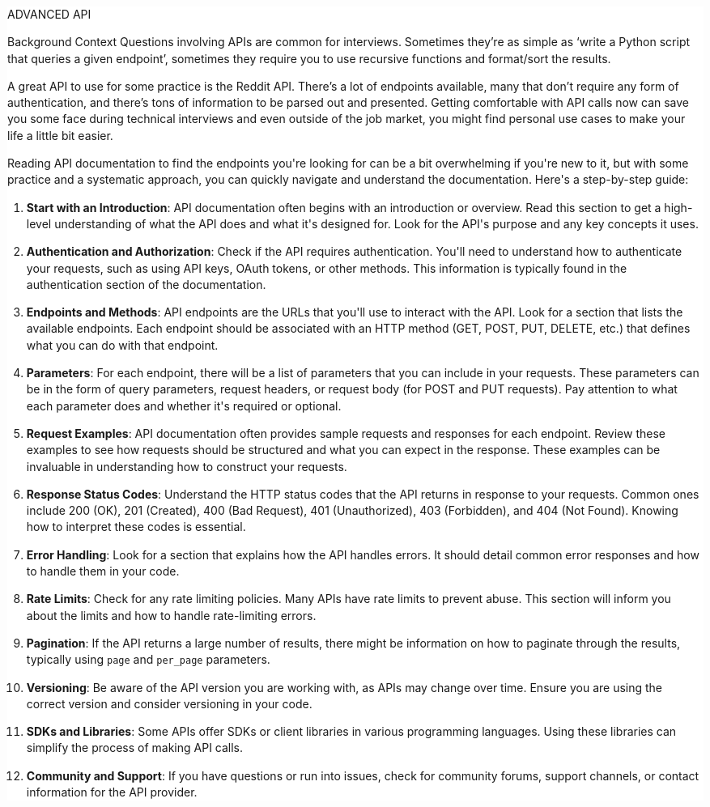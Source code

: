ADVANCED API

Background Context
Questions involving APIs are common for interviews. Sometimes they’re as simple as ‘write a Python script that queries a given endpoint’, sometimes they require you to use recursive functions and format/sort the results.

A great API to use for some practice is the Reddit API. There’s a lot of endpoints available, many that don’t require any form of authentication, and there’s tons of information to be parsed out and presented. Getting comfortable with API calls now can save you some face during technical interviews and even outside of the job market, you might find personal use cases to make your life a little bit easier.

Reading API documentation to find the endpoints you're looking for can be a bit overwhelming if you're new to it, but with some practice and a systematic approach, you can quickly navigate and understand the documentation. Here's a step-by-step guide:

1. **Start with an Introduction**: API documentation often begins with an introduction or overview. Read this section to get a high-level understanding of what the API does and what it's designed for. Look for the API's purpose and any key concepts it uses.

2. **Authentication and Authorization**: Check if the API requires authentication. You'll need to understand how to authenticate your requests, such as using API keys, OAuth tokens, or other methods. This information is typically found in the authentication section of the documentation.

3. **Endpoints and Methods**: API endpoints are the URLs that you'll use to interact with the API. Look for a section that lists the available endpoints. Each endpoint should be associated with an HTTP method (GET, POST, PUT, DELETE, etc.) that defines what you can do with that endpoint.

4. **Parameters**: For each endpoint, there will be a list of parameters that you can include in your requests. These parameters can be in the form of query parameters, request headers, or request body (for POST and PUT requests). Pay attention to what each parameter does and whether it's required or optional.

5. **Request Examples**: API documentation often provides sample requests and responses for each endpoint. Review these examples to see how requests should be structured and what you can expect in the response. These examples can be invaluable in understanding how to construct your requests.

6. **Response Status Codes**: Understand the HTTP status codes that the API returns in response to your requests. Common ones include 200 (OK), 201 (Created), 400 (Bad Request), 401 (Unauthorized), 403 (Forbidden), and 404 (Not Found). Knowing how to interpret these codes is essential.

7. **Error Handling**: Look for a section that explains how the API handles errors. It should detail common error responses and how to handle them in your code.

8. **Rate Limits**: Check for any rate limiting policies. Many APIs have rate limits to prevent abuse. This section will inform you about the limits and how to handle rate-limiting errors.

9. **Pagination**: If the API returns a large number of results, there might be information on how to paginate through the results, typically using `page` and `per_page` parameters.

10. **Versioning**: Be aware of the API version you are working with, as APIs may change over time. Ensure you are using the correct version and consider versioning in your code.

11. **SDKs and Libraries**: Some APIs offer SDKs or client libraries in various programming languages. Using these libraries can simplify the process of making API calls.

12. **Community and Support**: If you have questions or run into issues, check for community forums, support channels, or contact information for the API provider.

